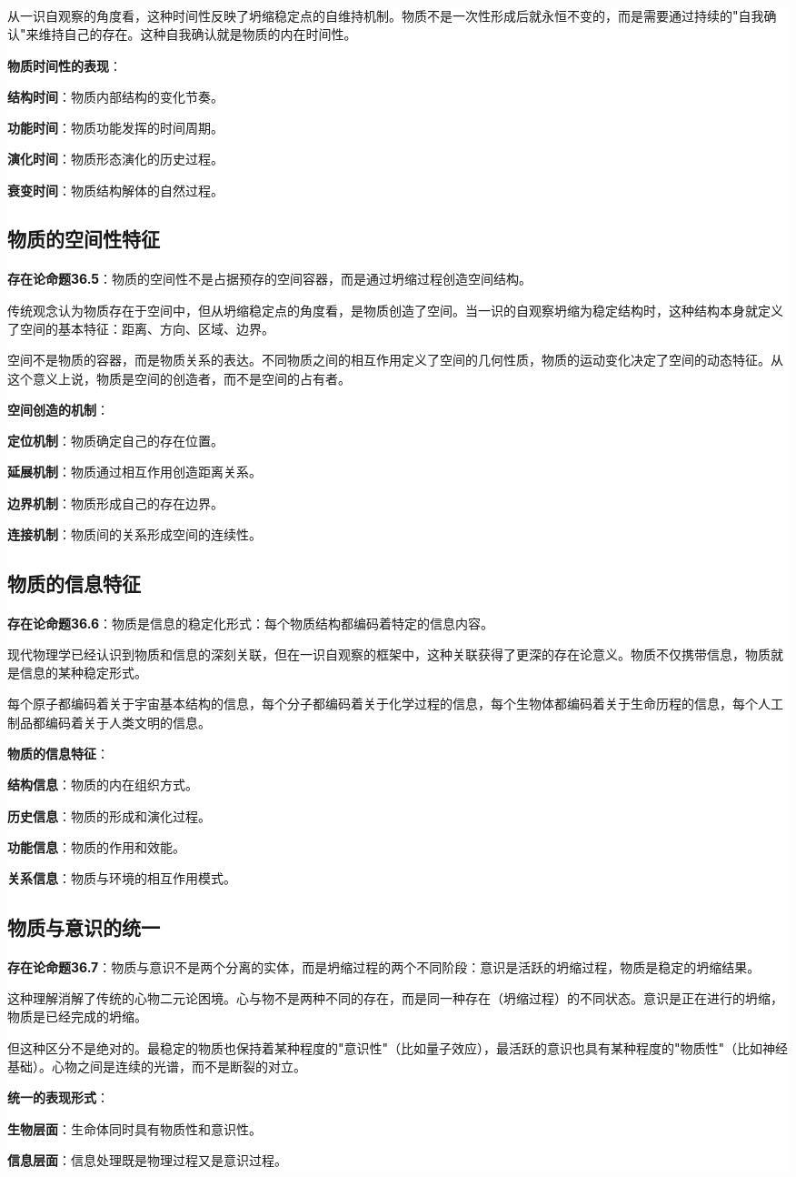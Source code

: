 从一识自观察的角度看，这种时间性反映了坍缩稳定点的自维持机制。物质不是一次性形成后就永恒不变的，而是需要通过持续的"自我确认"来维持自己的存在。这种自我确认就是物质的内在时间性。

**物质时间性的表现**：

**结构时间**：物质内部结构的变化节奏。

**功能时间**：物质功能发挥的时间周期。

**演化时间**：物质形态演化的历史过程。

**衰变时间**：物质结构解体的自然过程。

## 物质的空间性特征

**存在论命题36.5**：物质的空间性不是占据预存的空间容器，而是通过坍缩过程创造空间结构。

传统观念认为物质存在于空间中，但从坍缩稳定点的角度看，是物质创造了空间。当一识的自观察坍缩为稳定结构时，这种结构本身就定义了空间的基本特征：距离、方向、区域、边界。

空间不是物质的容器，而是物质关系的表达。不同物质之间的相互作用定义了空间的几何性质，物质的运动变化决定了空间的动态特征。从这个意义上说，物质是空间的创造者，而不是空间的占有者。

**空间创造的机制**：

**定位机制**：物质确定自己的存在位置。

**延展机制**：物质通过相互作用创造距离关系。

**边界机制**：物质形成自己的存在边界。

**连接机制**：物质间的关系形成空间的连续性。

## 物质的信息特征

**存在论命题36.6**：物质是信息的稳定化形式：每个物质结构都编码着特定的信息内容。

现代物理学已经认识到物质和信息的深刻关联，但在一识自观察的框架中，这种关联获得了更深的存在论意义。物质不仅携带信息，物质就是信息的某种稳定形式。

每个原子都编码着关于宇宙基本结构的信息，每个分子都编码着关于化学过程的信息，每个生物体都编码着关于生命历程的信息，每个人工制品都编码着关于人类文明的信息。

**物质的信息特征**：

**结构信息**：物质的内在组织方式。

**历史信息**：物质的形成和演化过程。

**功能信息**：物质的作用和效能。

**关系信息**：物质与环境的相互作用模式。

## 物质与意识的统一

**存在论命题36.7**：物质与意识不是两个分离的实体，而是坍缩过程的两个不同阶段：意识是活跃的坍缩过程，物质是稳定的坍缩结果。

这种理解消解了传统的心物二元论困境。心与物不是两种不同的存在，而是同一种存在（坍缩过程）的不同状态。意识是正在进行的坍缩，物质是已经完成的坍缩。

但这种区分不是绝对的。最稳定的物质也保持着某种程度的"意识性"（比如量子效应），最活跃的意识也具有某种程度的"物质性"（比如神经基础）。心物之间是连续的光谱，而不是断裂的对立。

**统一的表现形式**：

**生物层面**：生命体同时具有物质性和意识性。

**信息层面**：信息处理既是物理过程又是意识过程。
